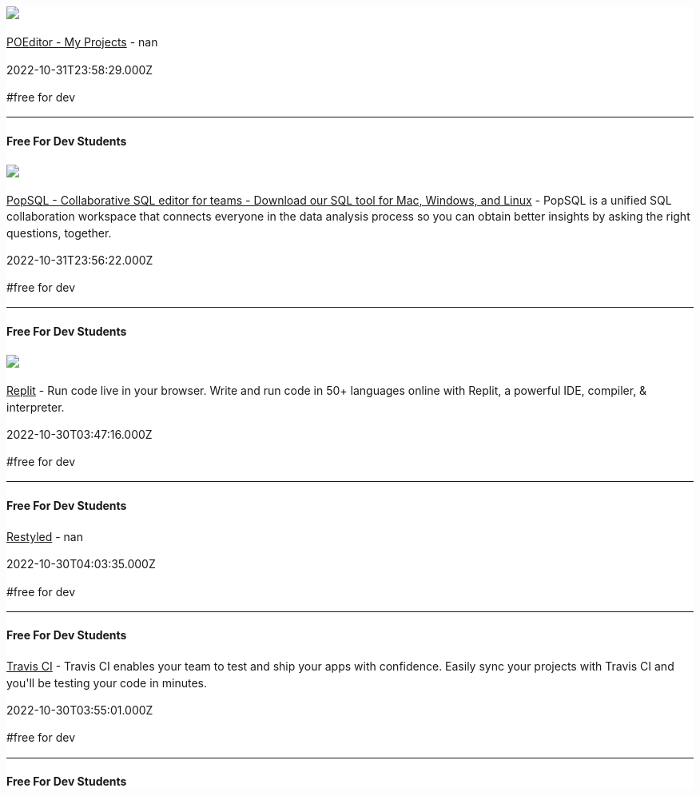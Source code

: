 ![](https://poeditor.com/public/images/logo/logo_header_1200x630.png)

[POEditor - My Projects](https://poeditor.com) - nan

2022-10-31T23:58:29.000Z

#free for dev

---

#### Free For Dev Students

![](https://popsql.com/static/images/og/default.jpg)

[PopSQL - Collaborative SQL editor for teams - Download our SQL tool for Mac, Windows, and Linux](https://popsql.com) - PopSQL is a unified SQL collaboration workspace that connects everyone in the data analysis process so you can obtain better insights by asking the right questions, together.

2022-10-31T23:56:22.000Z

#free for dev

---

#### Free For Dev Students

![](https://replit.com/public/images/ogBanner.png)

[Replit](https://replit.com/~) - Run code live in your browser. Write and run code in 50+ languages online with Replit, a powerful IDE, compiler, & interpreter.

2022-10-30T03:47:16.000Z

#free for dev

---

#### Free For Dev Students

[Restyled](https://restyled.io) - nan

2022-10-30T04:03:35.000Z

#free for dev

---

#### Free For Dev Students

[Travis CI](https://app.travis-ci.com) - Travis CI enables your team to test and ship your apps with confidence. Easily sync your projects with Travis CI and you'll be testing your code in minutes.

2022-10-30T03:55:01.000Z

#free for dev

---

#### Free For Dev Students
